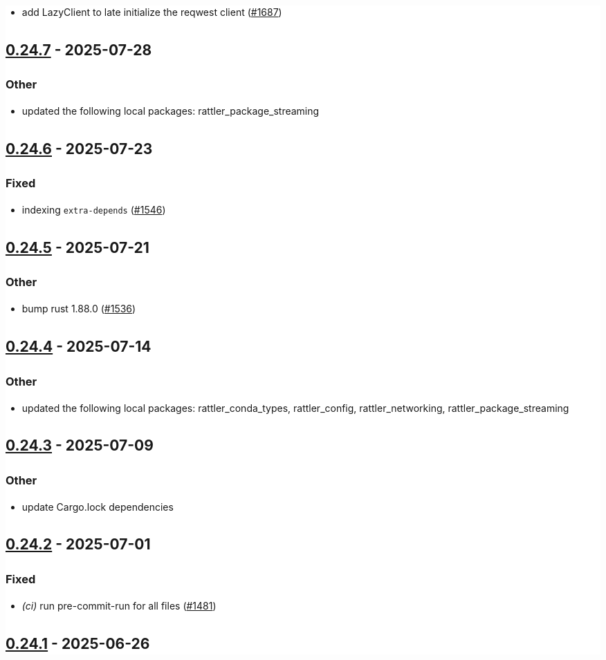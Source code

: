 - add LazyClient to late initialize the reqwest client ([#1687](https://github.com/conda/rattler/pull/1687))

## [0.24.7](https://github.com/conda/rattler/compare/rattler_index-v0.24.6...rattler_index-v0.24.7) - 2025-07-28

### Other

- updated the following local packages: rattler_package_streaming

## [0.24.6](https://github.com/conda/rattler/compare/rattler_index-v0.24.5...rattler_index-v0.24.6) - 2025-07-23

### Fixed

- indexing `extra-depends` ([#1546](https://github.com/conda/rattler/pull/1546))

## [0.24.5](https://github.com/conda/rattler/compare/rattler_index-v0.24.4...rattler_index-v0.24.5) - 2025-07-21

### Other

- bump rust 1.88.0 ([#1536](https://github.com/conda/rattler/pull/1536))

## [0.24.4](https://github.com/conda/rattler/compare/rattler_index-v0.24.3...rattler_index-v0.24.4) - 2025-07-14

### Other

- updated the following local packages: rattler_conda_types, rattler_config, rattler_networking, rattler_package_streaming

## [0.24.3](https://github.com/conda/rattler/compare/rattler_index-v0.24.2...rattler_index-v0.24.3) - 2025-07-09

### Other

- update Cargo.lock dependencies

## [0.24.2](https://github.com/conda/rattler/compare/rattler_index-v0.24.1...rattler_index-v0.24.2) - 2025-07-01

### Fixed

- *(ci)* run pre-commit-run for all files ([#1481](https://github.com/conda/rattler/pull/1481))

## [0.24.1](https://github.com/conda/rattler/compare/rattler_index-v0.24.0...rattler_index-v0.24.1) - 2025-06-26
